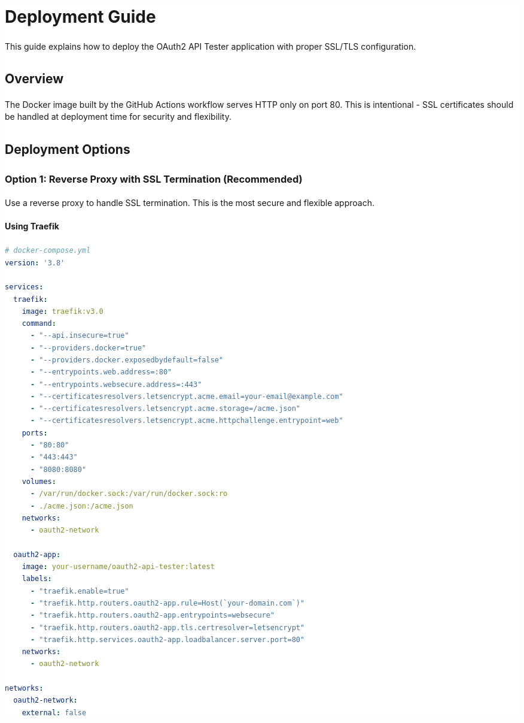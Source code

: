 # Deployment Guide

This guide explains how to deploy the OAuth2 API Tester application with proper SSL/TLS configuration.

## Overview

The Docker image built by the GitHub Actions workflow serves HTTP only on port 80. This is intentional - SSL certificates should be handled at deployment time for security and flexibility.

## Deployment Options

### Option 1: Reverse Proxy with SSL Termination (Recommended)

Use a reverse proxy to handle SSL termination. This is the most secure and flexible approach.

#### Using Traefik

```yaml
# docker-compose.yml
version: '3.8'

services:
  traefik:
    image: traefik:v3.0
    command:
      - "--api.insecure=true"
      - "--providers.docker=true"
      - "--providers.docker.exposedbydefault=false"
      - "--entrypoints.web.address=:80"
      - "--entrypoints.websecure.address=:443"
      - "--certificatesresolvers.letsencrypt.acme.email=your-email@example.com"
      - "--certificatesresolvers.letsencrypt.acme.storage=/acme.json"
      - "--certificatesresolvers.letsencrypt.acme.httpchallenge.entrypoint=web"
    ports:
      - "80:80"
      - "443:443"
      - "8080:8080"
    volumes:
      - /var/run/docker.sock:/var/run/docker.sock:ro
      - ./acme.json:/acme.json
    networks:
      - oauth2-network

  oauth2-app:
    image: your-username/oauth2-api-tester:latest
    labels:
      - "traefik.enable=true"
      - "traefik.http.routers.oauth2-app.rule=Host(`your-domain.com`)"
      - "traefik.http.routers.oauth2-app.entrypoints=websecure"
      - "traefik.http.routers.oauth2-app.tls.certresolver=letsencrypt"
      - "traefik.http.services.oauth2-app.loadbalancer.server.port=80"
    networks:
      - oauth2-network

networks:
  oauth2-network:
    external: false
```
